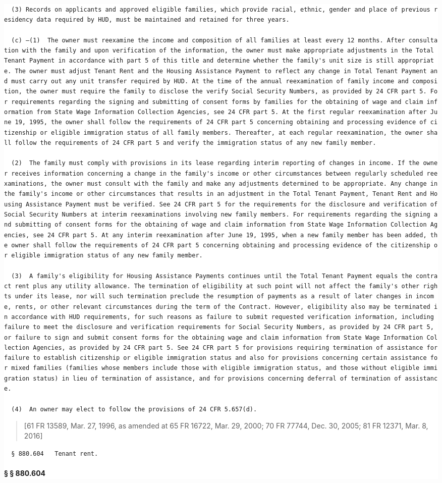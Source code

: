       (3) Records on applicants and approved eligible families, which provide racial, ethnic, gender and place of previous residency data required by HUD, must be maintained and retained for three years.

      (c) —(1)  The owner must reexamine the income and composition of all families at least every 12 months. After consultation with the family and upon verification of the information, the owner must make appropriate adjustments in the Total Tenant Payment in accordance with part 5 of this title and determine whether the family's unit size is still appropriate. The owner must adjust Tenant Rent and the Housing Assistance Payment to reflect any change in Total Tenant Payment and must carry out any unit transfer required by HUD. At the time of the annual reexamination of family income and composition, the owner must require the family to disclose the verify Social Security Numbers, as provided by 24 CFR part 5. For requirements regarding the signing and submitting of consent forms by families for the obtaining of wage and claim information from State Wage Information Collection Agencies, see 24 CFR part 5. At the first regular reexamination after June 19, 1995, the owner shall follow the requirements of 24 CFR part 5 concerning obtaining and processing evidence of citizenship or eligible immigration status of all family members. Thereafter, at each regular reexamination, the owner shall follow the requirements of 24 CFR part 5 and verify the immigration status of any new family member.

      (2)  The family must comply with provisions in its lease regarding interim reporting of changes in income. If the owner receives information concerning a change in the family's income or other circumstances between regularly scheduled reexaminations, the owner must consult with the family and make any adjustments determined to be appropriate. Any change in the family's income or other circumstances that results in an adjustment in the Total Tenant Payment, Tenant Rent and Housing Assistance Payment must be verified. See 24 CFR part 5 for the requirements for the disclosure and verification of Social Security Numbers at interim reexaminations involving new family members. For requirements regarding the signing and submitting of consent forms for the obtaining of wage and claim information from State Wage Information Collection Agencies, see 24 CFR part 5. At any interim reexamination after June 19, 1995, when a new family member has been added, the owner shall follow the requirements of 24 CFR part 5 concerning obtaining and processing evidence of the citizenship or eligible immigration status of any new family member.

      (3)  A family's eligibility for Housing Assistance Payments continues until the Total Tenant Payment equals the contract rent plus any utility allowance. The termination of eligibility at such point will not affect the family's other rights under its lease, nor will such termination preclude the resumption of payments as a result of later changes in income, rents, or other relevant circumstances during the term of the Contract. However, eligibility also may be terminated in accordance with HUD requirements, for such reasons as failure to submit requested verification information, including failure to meet the disclosure and verification requirements for Social Security Numbers, as provided by 24 CFR part 5, or failure to sign and submit consent forms for the obtaining wage and claim information from State Wage Information Collection Agencies, as provided by 24 CFR part 5. See 24 CFR part 5 for provisions requiring termination of assistance for failure to establish citizenship or eligible immigration status and also for provisions concerning certain assistance for mixed families (families whose members include those with eligible immigration status, and those without eligible immigration status) in lieu of termination of assistance, and for provisions concerning deferral of termination of assistance.

      (4)  An owner may elect to follow the provisions of 24 CFR 5.657(d).

> [61 FR 13589, Mar. 27, 1996, as amended at 65 FR 16722, Mar. 29, 2000; 70 FR 77744, Dec. 30, 2005; 81 FR 12371, Mar. 8, 2016]

      § 880.604   Tenant rent.

#### § § 880.604
